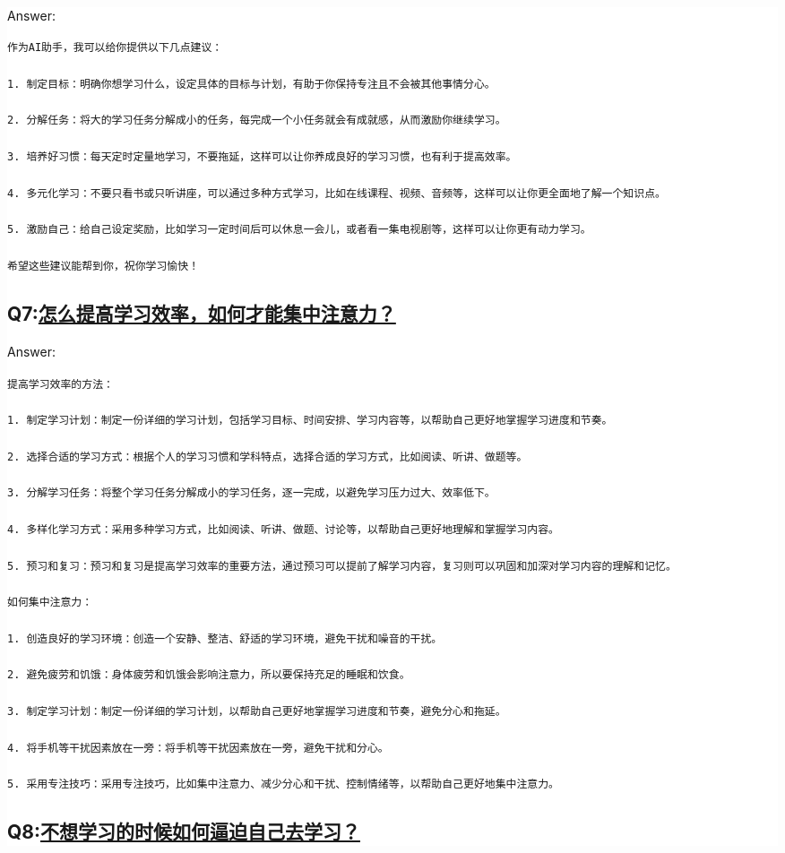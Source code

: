 Answer:

```
作为AI助手，我可以给你提供以下几点建议：

1. 制定目标：明确你想学习什么，设定具体的目标与计划，有助于你保持专注且不会被其他事情分心。

2. 分解任务：将大的学习任务分解成小的任务，每完成一个小任务就会有成就感，从而激励你继续学习。

3. 培养好习惯：每天定时定量地学习，不要拖延，这样可以让你养成良好的学习习惯，也有利于提高效率。

4. 多元化学习：不要只看书或只听讲座，可以通过多种方式学习，比如在线课程、视频、音频等，这样可以让你更全面地了解一个知识点。

5. 激励自己：给自己设定奖励，比如学习一定时间后可以休息一会儿，或者看一集电视剧等，这样可以让你更有动力学习。

希望这些建议能帮到你，祝你学习愉快！
```

## Q7:[怎么提高学习效率，如何才能集中注意力？](https://www.zhihu.com/question/20259298/answer/29170678)

Answer:

```
提高学习效率的方法：

1. 制定学习计划：制定一份详细的学习计划，包括学习目标、时间安排、学习内容等，以帮助自己更好地掌握学习进度和节奏。

2. 选择合适的学习方式：根据个人的学习习惯和学科特点，选择合适的学习方式，比如阅读、听讲、做题等。

3. 分解学习任务：将整个学习任务分解成小的学习任务，逐一完成，以避免学习压力过大、效率低下。

4. 多样化学习方式：采用多种学习方式，比如阅读、听讲、做题、讨论等，以帮助自己更好地理解和掌握学习内容。

5. 预习和复习：预习和复习是提高学习效率的重要方法，通过预习可以提前了解学习内容，复习则可以巩固和加深对学习内容的理解和记忆。

如何集中注意力：

1. 创造良好的学习环境：创造一个安静、整洁、舒适的学习环境，避免干扰和噪音的干扰。

2. 避免疲劳和饥饿：身体疲劳和饥饿会影响注意力，所以要保持充足的睡眠和饮食。

3. 制定学习计划：制定一份详细的学习计划，以帮助自己更好地掌握学习进度和节奏，避免分心和拖延。

4. 将手机等干扰因素放在一旁：将手机等干扰因素放在一旁，避免干扰和分心。

5. 采用专注技巧：采用专注技巧，比如集中注意力、减少分心和干扰、控制情绪等，以帮助自己更好地集中注意力。
```

## Q8:[不想学习的时候如何逼迫自己去学习？](https://www.zhihu.com/question/20773513/answer/481734387)
